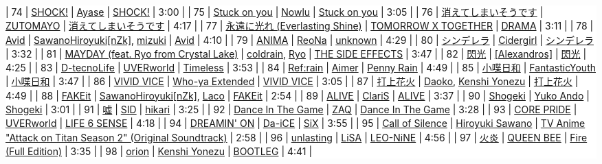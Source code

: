 | 74 | [SHOCK!](https://open.spotify.com/track/2L1HeoX1m3Zv8KPM6HdfZN) | [Ayase](https://open.spotify.com/artist/1S8OQ9SqlLdD9l4paaZMuZ) | [SHOCK!](https://open.spotify.com/album/4L33Z8w28HGEwywExm2Z4L) | 3:00 |
| 75 | [Stuck on you](https://open.spotify.com/track/3yQJ2X7Jpufw6vnIhA3ZRb) | [Nowlu](https://open.spotify.com/artist/0TAhk9VlgZqLcM4wn5nUpO) | [Stuck on you](https://open.spotify.com/album/2YC2JrNogGItC3W9NTZ04h) | 3:05 |
| 76 | [消えてしまいそうです](https://open.spotify.com/track/4wYCZ6QS5EClBXqjakTieR) | [ZUTOMAYO](https://open.spotify.com/artist/38WbKH6oKAZskBhqDFA8Uj) | [消えてしまいそうです](https://open.spotify.com/album/6UdhROGy9pKEVMLZxTQU5Z) | 4:17 |
| 77 | [永遠に光れ \(Everlasting Shine\)](https://open.spotify.com/track/3zLCX1TGMpsA67cW2pq6ut) | [TOMORROW X TOGETHER](https://open.spotify.com/artist/0ghlgldX5Dd6720Q3qFyQB) | [DRAMA](https://open.spotify.com/album/74nwjBBoKHQOP6DDs71Zwf) | 3:11 |
| 78 | [Avid](https://open.spotify.com/track/28QpCzFbTf09Jsj2zuz58t) | [SawanoHiroyuki\[nZk\]](https://open.spotify.com/artist/2EWXgN0xWOnbqJOxa9pWNO), [mizuki](https://open.spotify.com/artist/0Pt3k7cpeOysqGGiw3tQcS) | [Avid](https://open.spotify.com/album/1OpeVvRFxOPSydD2IrOepC) | 4:10 |
| 79 | [ANIMA](https://open.spotify.com/track/2j1r3ubqqxuoTFaPVnTV1j) | [ReoNa](https://open.spotify.com/artist/2SIBY7Jwq1kYng12Zguo3C) | [unknown](https://open.spotify.com/album/0IDNAr9hNxxTC8dBwcsvhW) | 4:29 |
| 80 | [シンデレラ](https://open.spotify.com/track/6ilTR3RpLCAHDt3Z6YuQGx) | [Cidergirl](https://open.spotify.com/artist/3hprFQEXS7glX1Jxxwv9Dn) | [シンデレラ](https://open.spotify.com/album/1OqBXmqvKxd0nlL5v9sA7u) | 3:32 |
| 81 | [MAYDAY \(feat\. Ryo from Crystal Lake\)](https://open.spotify.com/track/2wJJNgD6GrKoQ435VxTRv6) | [coldrain](https://open.spotify.com/artist/4pCVGaLWxDe4d8bsjsnmUM), [Ryo](https://open.spotify.com/artist/3krgsgh3jIRarpbhVP0nUY) | [THE SIDE EFFECTS](https://open.spotify.com/album/1BGWyz8x5J2qChX1X0r60e) | 3:47 |
| 82 | [閃光](https://open.spotify.com/track/6orDsQsMy7BaqGoRWw3fVN) | [\[Alexandros\]](https://open.spotify.com/artist/1luOe8HkZQ7zwuaO2wuJqI) | [閃光](https://open.spotify.com/album/1M0bv6o77rYRLeP0RYAcju) | 4:25 |
| 83 | [D\-tecnoLife](https://open.spotify.com/track/3eyxh8xkW0X7k1FSHlAatt) | [UVERworld](https://open.spotify.com/artist/6m14xgA0m3w92UM7ujJgky) | [Timeless](https://open.spotify.com/album/5N2L30egSMusfrCvRHlYV0) | 3:53 |
| 84 | [Ref:rain](https://open.spotify.com/track/6MNY72T605kPIOH3hnioxu) | [Aimer](https://open.spotify.com/artist/0bAsR2unSRpn6BQPEnNlZm) | [Penny Rain](https://open.spotify.com/album/5WxSamBTcE3P1W6sT9My7B) | 4:49 |
| 85 | [小喋日和](https://open.spotify.com/track/4AElkruOc9gECdltSuV3JN) | [FantasticYouth](https://open.spotify.com/artist/5XnMEOCzuW5XCsqgqEek16) | [小喋日和](https://open.spotify.com/album/1WbStO1rUhNEhQHpIB1pYz) | 3:47 |
| 86 | [VIVID VICE](https://open.spotify.com/track/4R6yPy83vDEZtwJsBavUfo) | [Who\-ya Extended](https://open.spotify.com/artist/3sE3971KYAw7t9ENx8Eqwk) | [VIVID VICE](https://open.spotify.com/album/7fjE2Zl2tNBBidhNGlo7AS) | 3:05 |
| 87 | [打上花火](https://open.spotify.com/track/7pcTLUekZJQnzDOUDuExVJ) | [Daoko](https://open.spotify.com/artist/5Qeyh2XKoITt1mlEVtzazC), [Kenshi Yonezu](https://open.spotify.com/artist/1snhtMLeb2DYoMOcVbb8iB) | [打上花火](https://open.spotify.com/album/1zIM9xHEOKU0rDCH6nIXQS) | 4:49 |
| 88 | [FAKEit](https://open.spotify.com/track/2Fo6g5hxRpaR2rvrw8nhMi) | [SawanoHiroyuki\[nZk\]](https://open.spotify.com/artist/2EWXgN0xWOnbqJOxa9pWNO), [Laco](https://open.spotify.com/artist/7yEsBM3bZnkNfKyB9XGyyd) | [FAKEit](https://open.spotify.com/album/3LgahfFyNmXwudGoFtN9yC) | 2:54 |
| 89 | [ALIVE](https://open.spotify.com/track/5cBmwNnKGLPRCQWzFS0r0Y) | [ClariS](https://open.spotify.com/artist/5htVtReJ3NAwcAdxdHpim3) | [ALIVE](https://open.spotify.com/album/7lpsmkTYFRiDNIDyKRRLXP) | 3:37 |
| 90 | [Shogeki](https://open.spotify.com/track/5QwAdWCnauw0GpDzM3glrO) | [Yuko Ando](https://open.spotify.com/artist/12dhEcVUnJVnIQLt91VdA3) | [Shogeki](https://open.spotify.com/album/39y5a0EiZCEvBb4y00QnJh) | 3:01 |
| 91 | [嘘](https://open.spotify.com/track/0ODOmKxO0CKv4DzoP3HHIC) | [SID](https://open.spotify.com/artist/24b231EnCM3BkpiuWs5VBE) | [hikari](https://open.spotify.com/album/4fQMNtjSYRHT1HarzAnqNy) | 3:25 |
| 92 | [Dance In The Game](https://open.spotify.com/track/5deMG1Ko0ycpPVYPwW0yi8) | [ZAQ](https://open.spotify.com/artist/56TyClNQ0oVZLhK2V9KhA6) | [Dance In The Game](https://open.spotify.com/album/1a2xSbvHc69UpRhx5MO2Nk) | 3:28 |
| 93 | [CORE PRIDE](https://open.spotify.com/track/55n4sFy8tjysBcCjQFwX3A) | [UVERworld](https://open.spotify.com/artist/6m14xgA0m3w92UM7ujJgky) | [LIFE 6 SENSE](https://open.spotify.com/album/3a0Fm0IirSryLjMpfPXldU) | 4:18 |
| 94 | [DREAMIN' ON](https://open.spotify.com/track/1rxh0iojvTB24C6BpOdfC1) | [Da\-iCE](https://open.spotify.com/artist/71UIOLnsacxQHlU55TvfiH) | [SiX](https://open.spotify.com/album/0YH4dHHpaUUtXfWykOOiku) | 3:55 |
| 95 | [Call of Silence](https://open.spotify.com/track/7k1HoUdskuBhyWvm7hPctM) | [Hiroyuki Sawano](https://open.spotify.com/artist/0Riv2KnFcLZA3JSVryRg4y) | [TV Anime "Attack on Titan Season 2" \(Original Soundtrack\)](https://open.spotify.com/album/0jNwqmKIwudqqbMJRRtzQb) | 2:58 |
| 96 | [unlasting](https://open.spotify.com/track/3SlQVRQAgsc6ac6UBM9dIk) | [LiSA](https://open.spotify.com/artist/0blbVefuxOGltDBa00dspv) | [LEO\-NiNE](https://open.spotify.com/album/6qi56zXbhq7PU5lvzWNXIO) | 4:56 |
| 97 | [火炎](https://open.spotify.com/track/3xVCQGla5LLhrwqNS2FcHo) | [QUEEN BEE](https://open.spotify.com/artist/6whFEcaV75AmQMiwlfaxvc) | [Fire \(Full Edition\)](https://open.spotify.com/album/74Ml5uN949WSHheLQxgaeB) | 3:35 |
| 98 | [orion](https://open.spotify.com/track/1bIZxrSkbxatnTo8ObcIxX) | [Kenshi Yonezu](https://open.spotify.com/artist/1snhtMLeb2DYoMOcVbb8iB) | [BOOTLEG](https://open.spotify.com/album/1mvoieMR8Dwiy7S052ihoC) | 4:41 |